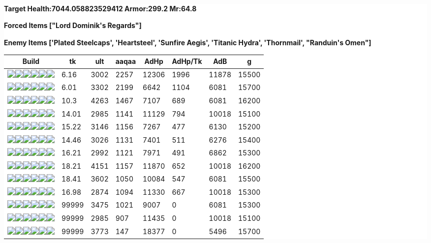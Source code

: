 **Target Health:7044.058823529412 Armor:299.2 Mr:64.8**


**Forced Items ["Lord Dominik's Regards"]**


**Enemy Items ['Plated Steelcaps', 'Heartsteel', 'Sunfire Aegis', 'Titanic Hydra', 'Thornmail', "Randuin's Omen"]**




Build | tk | ult | aaqaa | AdHp | AdHp/Tk | AdB | g
-|-|-|-|-|-|-|-
![](/item/6673.png)![](/item/3036.png)![](/item/6672.png)![](/item/3026.png)![](/item/3124.png)![](/item/1001.png)|6.16|3002|2257|12306|1996|11878|15500
![](/item/3156.png)![](/item/3036.png)![](/item/6672.png)![](/item/3124.png)![](/item/3161.png)![](/item/1001.png)|6.01|3302|2199|6642|1104|6081|15700
![](/item/3156.png)![](/item/3036.png)![](/item/6035.png)![](/item/6672.png)![](/item/3142.png)![](/item/1038.png)|10.3|4263|1467|7107|689|6081|16200
![](/item/3026.png)![](/item/6672.png)![](/item/3156.png)![](/item/3036.png)![](/item/6035.png)![](/item/1001.png)|14.01|2985|1141|11129|794|10018|15100
![](/item/3091.png)![](/item/3156.png)![](/item/3139.png)![](/item/3036.png)![](/item/3814.png)![](/item/1001.png)|15.22|3146|1156|7267|477|6130|15200
![](/item/3091.png)![](/item/3156.png)![](/item/3139.png)![](/item/3071.png)![](/item/3036.png)![](/item/1001.png)|14.46|3026|1131|7401|511|6276|15400
![](/item/3091.png)![](/item/3156.png)![](/item/3181.png)![](/item/3036.png)![](/item/6035.png)![](/item/1001.png)|16.21|2992|1121|7971|491|6862|15300
![](/item/3156.png)![](/item/3026.png)![](/item/6035.png)![](/item/3036.png)![](/item/3142.png)![](/item/1038.png)|18.21|4151|1157|11870|652|10018|16200
![](/item/3156.png)![](/item/3139.png)![](/item/3072.png)![](/item/3036.png)![](/item/6630.png)![](/item/1001.png)|18.41|3602|1050|10084|547|6081|15500
![](/item/3156.png)![](/item/3026.png)![](/item/6035.png)![](/item/3091.png)![](/item/3036.png)![](/item/1001.png)|16.98|2874|1094|11330|667|10018|15300
![](/item/3156.png)![](/item/3139.png)![](/item/6035.png)![](/item/3036.png)![](/item/3072.png)![](/item/1001.png)|99999|3475|1021|9007|0|6081|15300
![](/item/3156.png)![](/item/3139.png)![](/item/6035.png)![](/item/3036.png)![](/item/3026.png)![](/item/1001.png)|99999|2985|907|11435|0|10018|15100
![](/item/3156.png)![](/item/3036.png)![](/item/3072.png)![](/item/3153.png)![](/item/6691.png)![](/item/1001.png)|99999|3773|147|18377|0|5496|15700



































